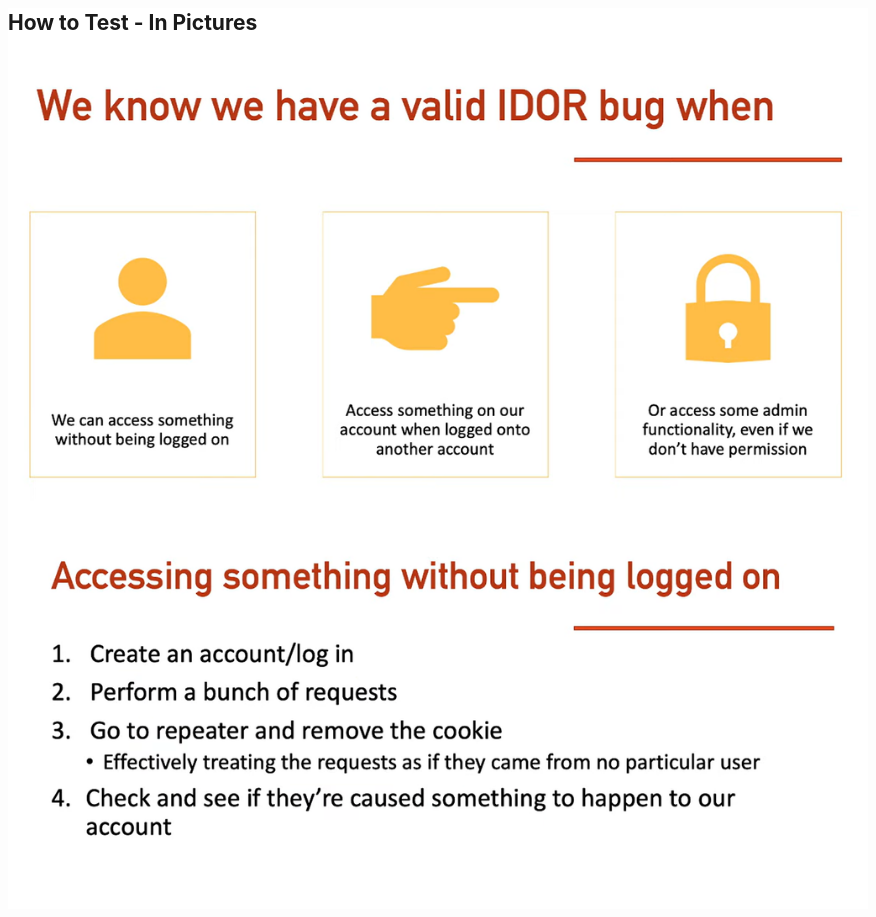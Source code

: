 
## How to Test - In Pictures

![Event Handlers](/docs/assets/images/Pasted%20image%2020211125111427.png)

![Event Handlers](/docs/assets/images/Pasted%20image%2020211125111438.png)
